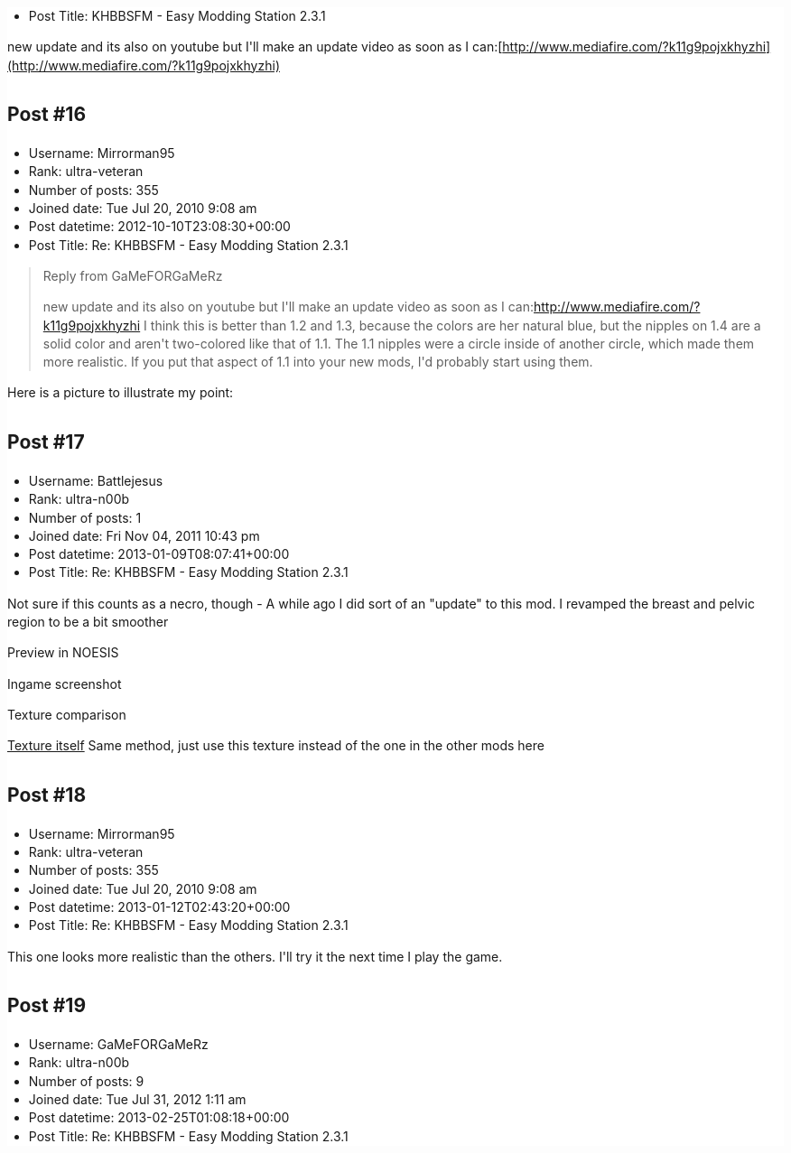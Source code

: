 - Post Title: KHBBSFM - Easy Modding Station 2.3.1

new update and its also on youtube but I'll make an update video as soon as I can:[http://www.mediafire.com/?k11g9pojxkhyzhi](http://www.mediafire.com/?k11g9pojxkhyzhi)
## Post #16
- Username: Mirrorman95
- Rank: ultra-veteran
- Number of posts: 355
- Joined date: Tue Jul 20, 2010 9:08 am
- Post datetime: 2012-10-10T23:08:30+00:00
- Post Title: Re: KHBBSFM - Easy Modding Station 2.3.1

> Reply from GaMeFORGaMeRz
>
> new update and its also on youtube but I'll make an update video as soon as I can:http://www.mediafire.com/?k11g9pojxkhyzhi
I think this is better than 1.2 and 1.3, because the colors are her natural blue, but the nipples on 1.4 are a solid color and aren't two-colored like that of 1.1. The 1.1 nipples were a circle inside of another circle, which made them more realistic. If you put that aspect of 1.1 into your new mods, I'd probably start using them.

Here is a picture to illustrate my point:
## Post #17
- Username: Battlejesus
- Rank: ultra-n00b
- Number of posts: 1
- Joined date: Fri Nov 04, 2011 10:43 pm
- Post datetime: 2013-01-09T08:07:41+00:00
- Post Title: Re: KHBBSFM - Easy Modding Station 2.3.1

Not sure if this counts as a necro, though - A while ago I did sort of an "update" to this mod. I revamped the breast and pelvic region to be a bit smoother

Preview in NOESIS

Ingame screenshot


Texture comparison




[Texture itself](https://dl.dropbox.com/u/40372841/mods/aBikiniMoogle.tm2)
Same method, just use this texture instead of the one in the other mods here
## Post #18
- Username: Mirrorman95
- Rank: ultra-veteran
- Number of posts: 355
- Joined date: Tue Jul 20, 2010 9:08 am
- Post datetime: 2013-01-12T02:43:20+00:00
- Post Title: Re: KHBBSFM - Easy Modding Station 2.3.1

This one looks more realistic than the others. I'll try it the next time I play the game.
## Post #19
- Username: GaMeFORGaMeRz
- Rank: ultra-n00b
- Number of posts: 9
- Joined date: Tue Jul 31, 2012 1:11 am
- Post datetime: 2013-02-25T01:08:18+00:00
- Post Title: Re: KHBBSFM - Easy Modding Station 2.3.1
